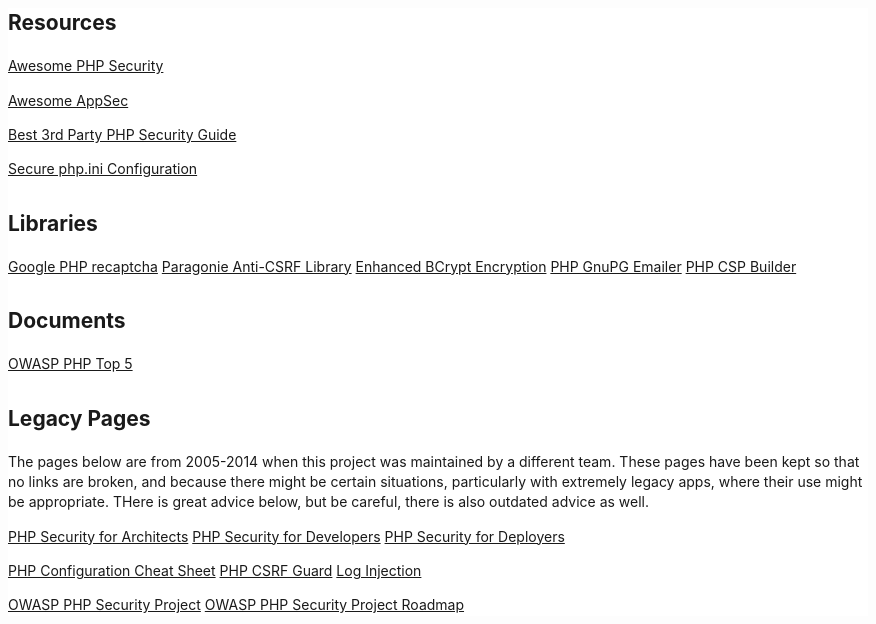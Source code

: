 ## Resources

[Awesome PHP
Security](https://github.com/guardrailsio/awesome-php-security)

[Awesome AppSec](https://github.com/paragonie/awesome-appsec)

[Best 3rd Party PHP Security
Guide](https://paragonie.com/blog/2017/12/2018-guide-building-secure-php-software)

[Secure php.ini
Configuration](https://github.com/danehrlich1/very-secure-php-ini)




## Libraries

[Google PHP recaptcha](https://github.com/google/recaptcha)
[Paragonie Anti-CSRF Library](https://github.com/paragonie/anti-csrf)
[Enhanced BCrypt
Encryption](https://github.com/paragonie/password_lock)
[PHP GnuPG Emailer](https://github.com/paragonie/gpg-mailer)
[PHP CSP Builder](https://github.com/paragonie/csp-builder)




## Documents

[OWASP PHP Top 5](OWASP_PHP_Top_5 "wikilink")




## Legacy Pages

The pages below are from 2005-2014 when this project was maintained by a
different team. These pages have been kept so that no links are broken,
and because there might be certain situations, particularly with
extremely legacy apps, where their use might be appropriate. THere is
great advice below, but be careful, there is also outdated advice as
well.

[PHP Security for
Architects](https://www.owasp.org/index.php/PHP_Security_for_Architects)
[PHP Security for
Developers](https://www.owasp.org/index.php/PHP_Security_for_Developers)
[PHP Security for
Deployers](https://www.owasp.org/index.php/PHP_Security_for_Deployers)

[PHP Configuration Cheat
Sheet](https://www.owasp.org/index.php/PHP_Configuration_Cheat_Sheet)
[PHP CSRF Guard](https://www.owasp.org/index.php/PHP_CSRF_Guard)
[Log Injection](https://www.owasp.org/index.php/Log_Injection)

[OWASP PHP Security
Project](https://www.owasp.org/index.php/Projects/OWASP_PHP_Security_Project)
[OWASP PHP Security Project
Roadmap](https://www.owasp.org/index.php/Projects/OWASP_PHP_Security_Project/Roadmap)

